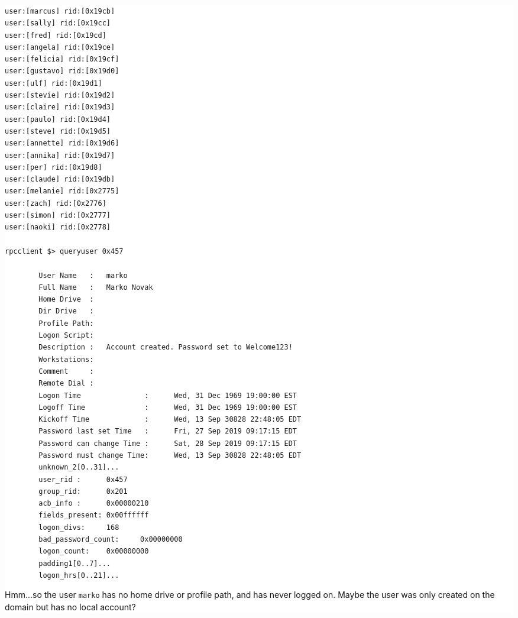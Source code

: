 ```text
user:[marcus] rid:[0x19cb]
user:[sally] rid:[0x19cc]
user:[fred] rid:[0x19cd]
user:[angela] rid:[0x19ce]
user:[felicia] rid:[0x19cf]
user:[gustavo] rid:[0x19d0]
user:[ulf] rid:[0x19d1]
user:[stevie] rid:[0x19d2]
user:[claire] rid:[0x19d3]
user:[paulo] rid:[0x19d4]
user:[steve] rid:[0x19d5]
user:[annette] rid:[0x19d6]
user:[annika] rid:[0x19d7]
user:[per] rid:[0x19d8]
user:[claude] rid:[0x19db]
user:[melanie] rid:[0x2775]
user:[zach] rid:[0x2776]
user:[simon] rid:[0x2777]
user:[naoki] rid:[0x2778]

rpcclient $> queryuser 0x457

        User Name   :   marko
        Full Name   :   Marko Novak
        Home Drive  :
        Dir Drive   :
        Profile Path:
        Logon Script:
        Description :   Account created. Password set to Welcome123!
        Workstations:
        Comment     :
        Remote Dial :
        Logon Time               :      Wed, 31 Dec 1969 19:00:00 EST
        Logoff Time              :      Wed, 31 Dec 1969 19:00:00 EST
        Kickoff Time             :      Wed, 13 Sep 30828 22:48:05 EDT
        Password last set Time   :      Fri, 27 Sep 2019 09:17:15 EDT
        Password can change Time :      Sat, 28 Sep 2019 09:17:15 EDT
        Password must change Time:      Wed, 13 Sep 30828 22:48:05 EDT
        unknown_2[0..31]...
        user_rid :      0x457
        group_rid:      0x201
        acb_info :      0x00000210
        fields_present: 0x00ffffff
        logon_divs:     168
        bad_password_count:     0x00000000
        logon_count:    0x00000000
        padding1[0..7]...
        logon_hrs[0..21]...
```

Hmm...so the user `marko` has no home drive or profile path, and has never logged on. Maybe the user was only created on the domain but has no local account? 
